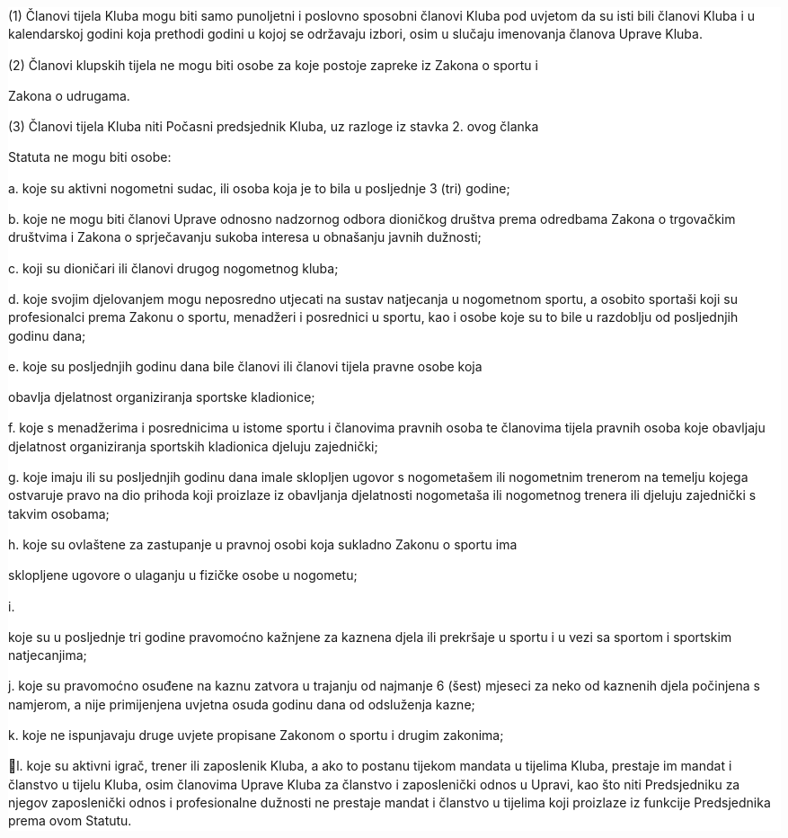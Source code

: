 (1) Članovi  tijela  Kluba  mogu  biti  samo  punoljetni  i  poslovno  sposobni  članovi  Kluba  pod 
uvjetom da su isti bili članovi Kluba i u kalendarskoj godini koja prethodi godini u kojoj se 
održavaju izbori, osim u slučaju imenovanja članova Uprave Kluba.  

(2) Članovi  klupskih  tijela  ne  mogu  biti  osobe  za  koje  postoje  zapreke  iz  Zakona  o  sportu  i 

Zakona o udrugama. 

(3) Članovi  tijela  Kluba  niti  Počasni  predsjednik  Kluba,  uz  razloge  iz  stavka  2.  ovog  članka 

Statuta ne mogu biti osobe: 

a.  koje su aktivni nogometni sudac, ili osoba koja je to bila u posljednje 3 (tri) godine; 

b.  koje  ne  mogu  biti  članovi  Uprave  odnosno  nadzornog  odbora  dioničkog  društva 
prema odredbama Zakona o trgovačkim društvima i Zakona o sprječavanju sukoba 
interesa u obnašanju javnih dužnosti; 

c.  koji su dioničari ili članovi drugog nogometnog kluba; 

d.  koje  svojim  djelovanjem  mogu  neposredno  utjecati  na  sustav  natjecanja  u 
nogometnom sportu, a osobito sportaši koji su profesionalci prema Zakonu o sportu, 
menadžeri i posrednici u sportu, kao i osobe koje su to bile u razdoblju od posljednjih 
godinu dana; 

e.  koje  su  posljednjih  godinu  dana  bile  članovi  ili  članovi  tijela  pravne  osobe  koja 

obavlja djelatnost organiziranja sportske kladionice; 

f.  koje  s  menadžerima  i  posrednicima  u  istome  sportu  i  članovima  pravnih  osoba te 
članovima  tijela  pravnih  osoba  koje  obavljaju  djelatnost  organiziranja  sportskih 
kladionica djeluju zajednički; 

g.  koje imaju ili su posljednjih godinu dana imale sklopljen ugovor s nogometašem ili 
nogometnim  trenerom  na  temelju  kojega  ostvaruje  pravo  na  dio  prihoda  koji 
proizlaze  iz  obavljanja  djelatnosti  nogometaša  ili  nogometnog  trenera  ili  djeluju 
zajednički s takvim osobama; 

h.  koje su ovlaštene za zastupanje u pravnoj osobi koja sukladno Zakonu o sportu ima 

sklopljene ugovore o ulaganju u fizičke osobe u nogometu; 

i. 

 koje su u posljednje tri godine pravomoćno kažnjene za kaznena djela ili prekršaje 
u sportu i u vezi sa sportom i sportskim natjecanjima; 

j.  koje su pravomoćno osuđene na kaznu zatvora u trajanju od najmanje 6 (šest) mjeseci 
za neko od kaznenih djela počinjena s namjerom, a nije primijenjena uvjetna osuda 
godinu dana od odsluženja kazne; 

k.  koje ne ispunjavaju druge uvjete propisane Zakonom o sportu i drugim zakonima; 

 
 
l.  koje su aktivni igrač, trener ili zaposlenik Kluba, a ako to postanu tijekom mandata 
u  tijelima  Kluba,  prestaje  im  mandat  i  članstvo  u  tijelu  Kluba,  osim  članovima 
Uprave Kluba za članstvo i zaposlenički odnos u Upravi, kao što niti Predsjedniku 
za njegov zaposlenički odnos i profesionalne dužnosti ne prestaje mandat i članstvo 
u tijelima koji proizlaze iz funkcije Predsjednika prema ovom Statutu. 
